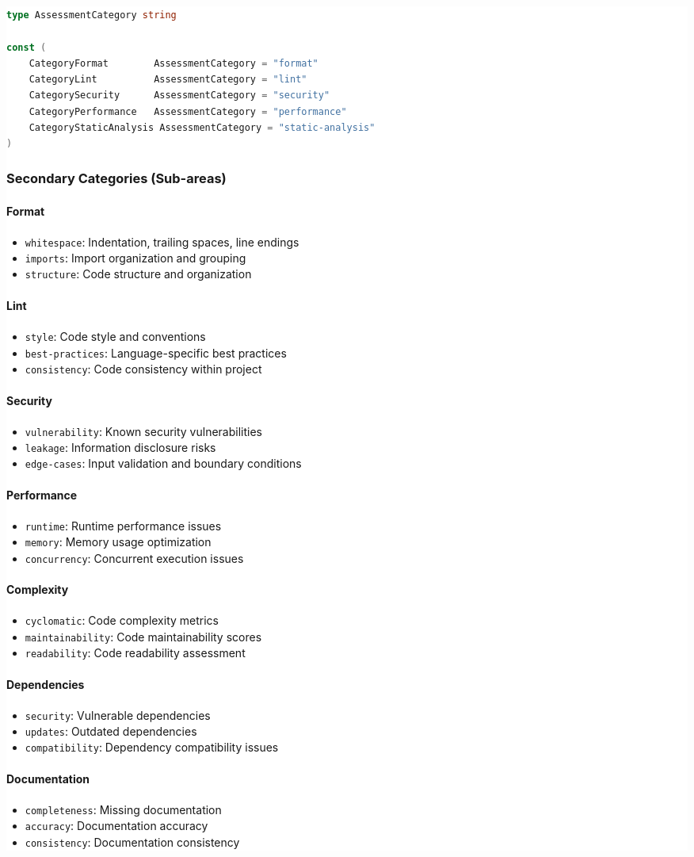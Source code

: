 ```go
type AssessmentCategory string

const (
    CategoryFormat        AssessmentCategory = "format"
    CategoryLint          AssessmentCategory = "lint"
    CategorySecurity      AssessmentCategory = "security"
    CategoryPerformance   AssessmentCategory = "performance"
    CategoryStaticAnalysis AssessmentCategory = "static-analysis"
)
```

### Secondary Categories (Sub-areas)

#### Format

- `whitespace`: Indentation, trailing spaces, line endings
- `imports`: Import organization and grouping
- `structure`: Code structure and organization

#### Lint

- `style`: Code style and conventions
- `best-practices`: Language-specific best practices
- `consistency`: Code consistency within project

#### Security

- `vulnerability`: Known security vulnerabilities
- `leakage`: Information disclosure risks
- `edge-cases`: Input validation and boundary conditions

#### Performance

- `runtime`: Runtime performance issues
- `memory`: Memory usage optimization
- `concurrency`: Concurrent execution issues

#### Complexity

- `cyclomatic`: Code complexity metrics
- `maintainability`: Code maintainability scores
- `readability`: Code readability assessment

#### Dependencies

- `security`: Vulnerable dependencies
- `updates`: Outdated dependencies
- `compatibility`: Dependency compatibility issues

#### Documentation

- `completeness`: Missing documentation
- `accuracy`: Documentation accuracy
- `consistency`: Documentation consistency
